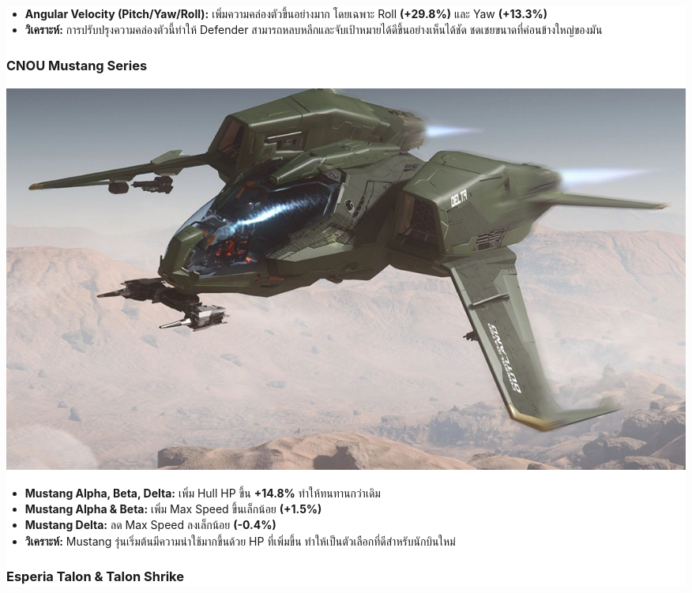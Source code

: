 - **Angular Velocity (Pitch/Yaw/Roll):** เพิ่มความคล่องตัวขึ้นอย่างมาก โดยเฉพาะ Roll **(+29.8%)** และ Yaw **(+13.3%)**
- **วิเคราะห์:** การปรับปรุงความคล่องตัวนี้ทำให้ Defender สามารถหลบหลีกและจับเป้าหมายได้ดีขึ้นอย่างเห็นได้ชัด ชดเชยขนาดที่ค่อนข้างใหญ่ของมัน

### CNOU Mustang Series

![alt text](<img/_r0_ (3).jpg>)

- **Mustang Alpha, Beta, Delta:** เพิ่ม Hull HP ขึ้น **+14.8%** ทำให้ทนทานกว่าเดิม
- **Mustang Alpha & Beta:** เพิ่ม Max Speed ขึ้นเล็กน้อย **(+1.5%)**
- **Mustang Delta:** ลด Max Speed ลงเล็กน้อย **(-0.4%)**
- **วิเคราะห์:** Mustang รุ่นเริ่มต้นมีความน่าใช้มากขึ้นด้วย HP ที่เพิ่มขึ้น ทำให้เป็นตัวเลือกที่ดีสำหรับนักบินใหม่

### Esperia Talon & Talon Shrike
